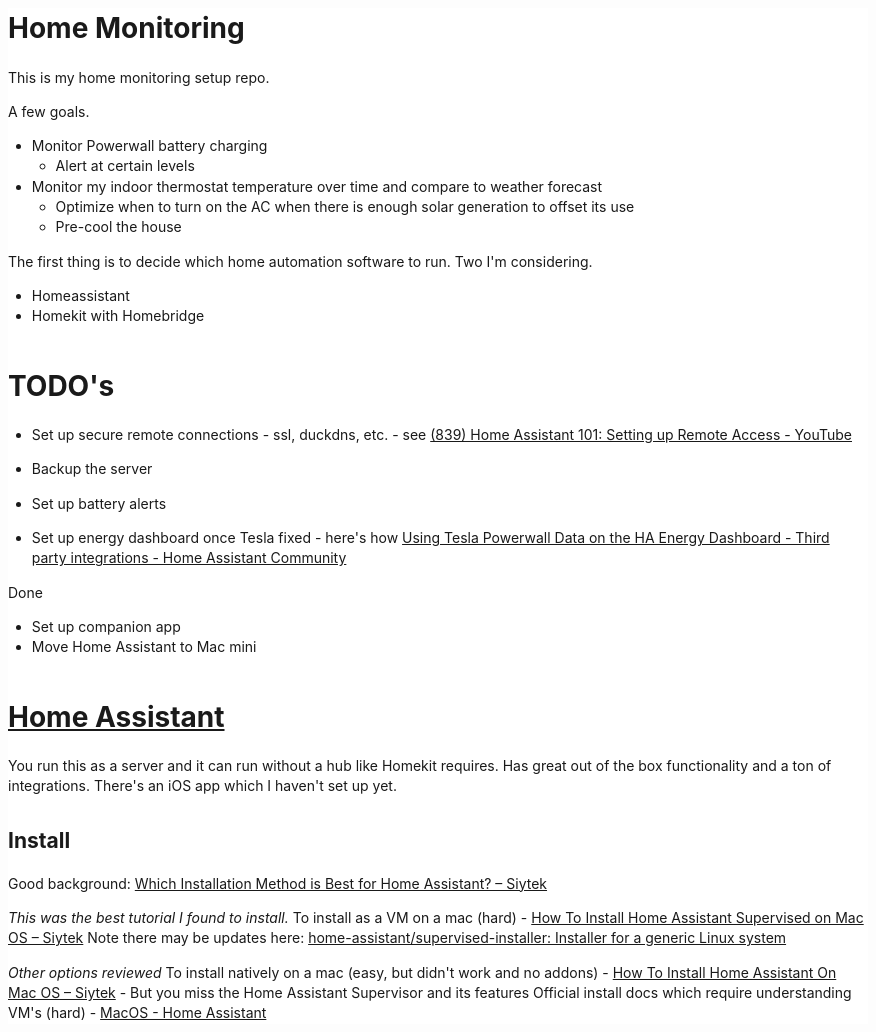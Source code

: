 # Home Monitoring

This is my home monitoring setup repo.

A few goals.

- Monitor Powerwall battery charging
    - Alert at certain levels
- Monitor my indoor thermostat temperature over time and compare to weather forecast
    - Optimize when to turn on the AC when there is enough solar generation to offset its use
    - Pre-cool the house

The first thing is to decide which home automation software to run. Two I'm considering.

- Homeassistant
- Homekit with Homebridge

# TODO's

- Set up secure remote connections - ssl, duckdns, etc. - see [(839) Home Assistant 101: Setting up Remote Access - YouTube](https://www.youtube.com/watch?v=EQEpue7GhdI&t=675s)
- Backup the server
- Set up battery alerts

- Set up energy dashboard once Tesla fixed - here's how [Using Tesla Powerwall Data on the HA Energy Dashboard - Third party integrations - Home Assistant Community](https://community.home-assistant.io/t/using-tesla-powerwall-data-on-the-ha-energy-dashboard/333357)

Done
- Set up companion app
- Move Home Assistant to Mac mini

# [Home Assistant](https://www.home-assistant.io/)

You run this as a server and it can run without a hub like Homekit requires. Has great out of the box functionality and a ton of integrations. There's an iOS app which I haven't set up yet.

## Install

Good background: [Which Installation Method is Best for Home Assistant? – Siytek](https://siytek.com/which-installation-method-is-best-for-home-assistant/)

*This was the best tutorial I found to install.*
To install as a VM on a mac (hard) - [How To Install Home Assistant Supervised on Mac OS – Siytek](https://siytek.com/home-assistant-supervised-on-mac-os/)
Note there may be updates here: [home-assistant/supervised-installer: Installer for a generic Linux system](https://github.com/home-assistant/supervised-installer)

*Other options reviewed*
To install natively on a mac (easy, but didn't work and no addons) - [How To Install Home Assistant On Mac OS – Siytek](https://siytek.com/install-home-assistant-on-mac/) - But you miss the Home Assistant Supervisor and its features
Official install docs which require understanding VM's (hard) - [MacOS - Home Assistant](https://www.home-assistant.io/installation/macos)
